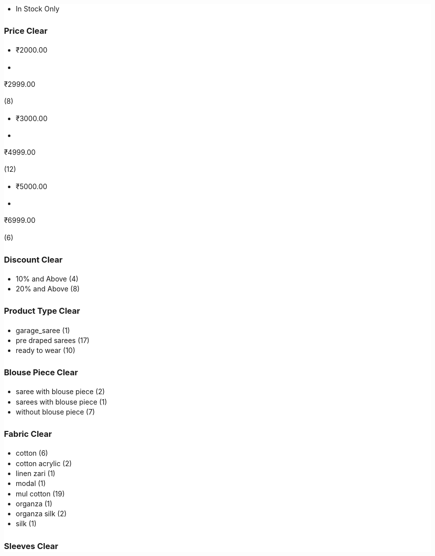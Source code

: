 - In Stock Only

### Price Clear

- ₹2000.00

-

₹2999.00

(8)
- ₹3000.00

-

₹4999.00

(12)
- ₹5000.00

-

₹6999.00

(6)

### Discount Clear

- 10% and Above (4)
- 20% and Above (8)

### Product Type Clear

- garage_saree (1)
- pre draped sarees (17)
- ready to wear (10)

### Blouse Piece Clear

- saree with blouse piece (2)
- sarees with blouse piece (1)
- without blouse piece (7)

### Fabric Clear

- cotton (6)
- cotton acrylic (2)
- linen zari (1)
- modal (1)
- mul cotton (19)
- organza (1)
- organza silk (2)
- silk (1)

### Sleeves Clear
